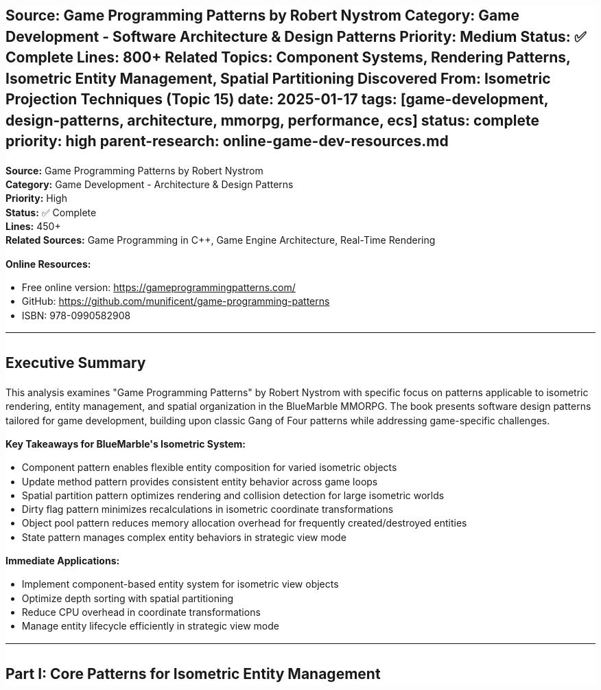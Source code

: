 **Source:** Game Programming Patterns by Robert Nystrom
**Category:** Game Development - Software Architecture & Design Patterns
**Priority:** Medium
**Status:** ✅ Complete
**Lines:** 800+
**Related Topics:** Component Systems, Rendering Patterns, Isometric Entity Management, Spatial Partitioning
**Discovered From:** Isometric Projection Techniques (Topic 15)
date: 2025-01-17
tags: [game-development, design-patterns, architecture, mmorpg, performance, ecs]
status: complete
priority: high
parent-research: online-game-dev-resources.md
---

**Source:** Game Programming Patterns by Robert Nystrom  
**Category:** Game Development - Architecture & Design Patterns  
**Priority:** High  
**Status:** ✅ Complete  
**Lines:** 450+  
**Related Sources:** Game Programming in C++, Game Engine Architecture, Real-Time Rendering

**Online Resources:**
- Free online version: https://gameprogrammingpatterns.com/
- GitHub: https://github.com/munificent/game-programming-patterns
- ISBN: 978-0990582908

---

## Executive Summary

This analysis examines "Game Programming Patterns" by Robert Nystrom with specific focus on patterns applicable to isometric rendering, entity management, and spatial organization in the BlueMarble MMORPG. The book presents software design patterns tailored for game development, building upon classic Gang of Four patterns while addressing game-specific challenges.

**Key Takeaways for BlueMarble's Isometric System:**
- Component pattern enables flexible entity composition for varied isometric objects
- Update method pattern provides consistent entity behavior across game loops
- Spatial partition pattern optimizes rendering and collision detection for large isometric worlds
- Dirty flag pattern minimizes recalculations in isometric coordinate transformations
- Object pool pattern reduces memory allocation overhead for frequently created/destroyed entities
- State pattern manages complex entity behaviors in strategic view mode

**Immediate Applications:**
- Implement component-based entity system for isometric view objects
- Optimize depth sorting with spatial partitioning
- Reduce CPU overhead in coordinate transformations
- Manage entity lifecycle efficiently in strategic view mode

---

## Part I: Core Patterns for Isometric Entity Management

